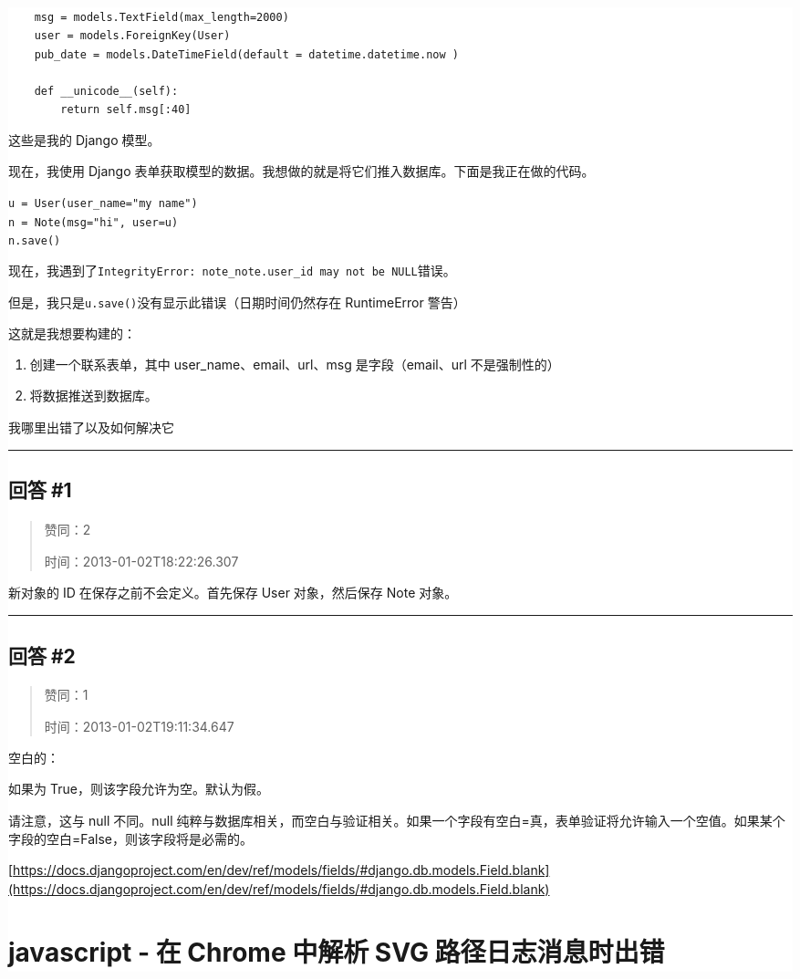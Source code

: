 ```
    msg = models.TextField(max_length=2000)
    user = models.ForeignKey(User)
    pub_date = models.DateTimeField(default = datetime.datetime.now )

    def __unicode__(self):
        return self.msg[:40] 
```

这些是我的 Django 模型。

现在，我使用 Django 表单获取模型的数据。我想做的就是将它们推入数据库。下面是我正在做的代码。

```
u = User(user_name="my name")
n = Note(msg="hi", user=u)
n.save() 
```

现在，我遇到了`IntegrityError: note_note.user_id may not be NULL`错误。

但是，我只是`u.save()`没有显示此错误（日期时间仍然存在 RuntimeError 警告）

这就是我想要构建的：

1.  创建一个联系表单，其中 user_name、email、url、msg 是字段（email、url 不是强制性的）

2.  将数据推送到数据库。

我哪里出错了以及如何解决它

* * *

## 回答 #1

> 赞同：2
> 
> 时间：2013-01-02T18:22:26.307

新对象的 ID 在保存之前不会定义。首先保存 User 对象，然后保存 Note 对象。

* * *

## 回答 #2

> 赞同：1
> 
> 时间：2013-01-02T19:11:34.647

空白的：

如果为 True，则该字段允许为空。默认为假。

请注意，这与 null 不同。null 纯粹与数据库相关，而空白与验证相关。如果一个字段有空白=真，表单验证将允许输入一个空值。如果某个字段的空白=False，则该字段将是必需的。

[https://docs.djangoproject.com/en/dev/ref/models/fields/#django.db.models.Field.blank](https://docs.djangoproject.com/en/dev/ref/models/fields/#django.db.models.Field.blank)

# javascript - 在 Chrome 中解析 SVG 路径日志消息时出错
